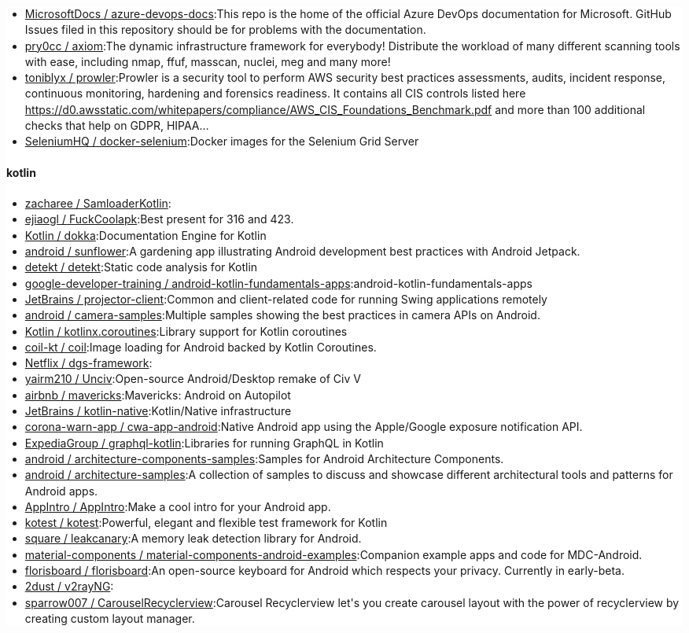 * [MicrosoftDocs / azure-devops-docs](https://github.com/MicrosoftDocs/azure-devops-docs):This repo is the home of the official Azure DevOps documentation for Microsoft. GitHub Issues filed in this repository should be for problems with the documentation.
* [pry0cc / axiom](https://github.com/pry0cc/axiom):The dynamic infrastructure framework for everybody! Distribute the workload of many different scanning tools with ease, including nmap, ffuf, masscan, nuclei, meg and many more!
* [toniblyx / prowler](https://github.com/toniblyx/prowler):Prowler is a security tool to perform AWS security best practices assessments, audits, incident response, continuous monitoring, hardening and forensics readiness. It contains all CIS controls listed here https://d0.awsstatic.com/whitepapers/compliance/AWS_CIS_Foundations_Benchmark.pdf and more than 100 additional checks that help on GDPR, HIPAA…
* [SeleniumHQ / docker-selenium](https://github.com/SeleniumHQ/docker-selenium):Docker images for the Selenium Grid Server

#### kotlin
* [zacharee / SamloaderKotlin](https://github.com/zacharee/SamloaderKotlin):
* [ejiaogl / FuckCoolapk](https://github.com/ejiaogl/FuckCoolapk):Best present for 316 and 423.
* [Kotlin / dokka](https://github.com/Kotlin/dokka):Documentation Engine for Kotlin
* [android / sunflower](https://github.com/android/sunflower):A gardening app illustrating Android development best practices with Android Jetpack.
* [detekt / detekt](https://github.com/detekt/detekt):Static code analysis for Kotlin
* [google-developer-training / android-kotlin-fundamentals-apps](https://github.com/google-developer-training/android-kotlin-fundamentals-apps):android-kotlin-fundamentals-apps
* [JetBrains / projector-client](https://github.com/JetBrains/projector-client):Common and client-related code for running Swing applications remotely
* [android / camera-samples](https://github.com/android/camera-samples):Multiple samples showing the best practices in camera APIs on Android.
* [Kotlin / kotlinx.coroutines](https://github.com/Kotlin/kotlinx.coroutines):Library support for Kotlin coroutines
* [coil-kt / coil](https://github.com/coil-kt/coil):Image loading for Android backed by Kotlin Coroutines.
* [Netflix / dgs-framework](https://github.com/Netflix/dgs-framework):
* [yairm210 / Unciv](https://github.com/yairm210/Unciv):Open-source Android/Desktop remake of Civ V
* [airbnb / mavericks](https://github.com/airbnb/mavericks):Mavericks: Android on Autopilot
* [JetBrains / kotlin-native](https://github.com/JetBrains/kotlin-native):Kotlin/Native infrastructure
* [corona-warn-app / cwa-app-android](https://github.com/corona-warn-app/cwa-app-android):Native Android app using the Apple/Google exposure notification API.
* [ExpediaGroup / graphql-kotlin](https://github.com/ExpediaGroup/graphql-kotlin):Libraries for running GraphQL in Kotlin
* [android / architecture-components-samples](https://github.com/android/architecture-components-samples):Samples for Android Architecture Components.
* [android / architecture-samples](https://github.com/android/architecture-samples):A collection of samples to discuss and showcase different architectural tools and patterns for Android apps.
* [AppIntro / AppIntro](https://github.com/AppIntro/AppIntro):Make a cool intro for your Android app.
* [kotest / kotest](https://github.com/kotest/kotest):Powerful, elegant and flexible test framework for Kotlin
* [square / leakcanary](https://github.com/square/leakcanary):A memory leak detection library for Android.
* [material-components / material-components-android-examples](https://github.com/material-components/material-components-android-examples):Companion example apps and code for MDC-Android.
* [florisboard / florisboard](https://github.com/florisboard/florisboard):An open-source keyboard for Android which respects your privacy. Currently in early-beta.
* [2dust / v2rayNG](https://github.com/2dust/v2rayNG):
* [sparrow007 / CarouselRecyclerview](https://github.com/sparrow007/CarouselRecyclerview):Carousel Recyclerview let's you create carousel layout with the power of recyclerview by creating custom layout manager.
